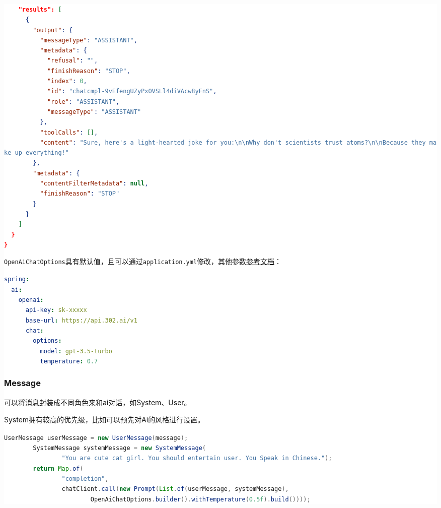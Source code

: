 ```json
    "results": [
      {
        "output": {
          "messageType": "ASSISTANT",
          "metadata": {
            "refusal": "",
            "finishReason": "STOP",
            "index": 0,
            "id": "chatcmpl-9vEfengUZyPxOVSLl4diVAcw8yFnS",
            "role": "ASSISTANT",
            "messageType": "ASSISTANT"
          },
          "toolCalls": [],
          "content": "Sure, here's a light-hearted joke for you:\n\nWhy don't scientists trust atoms?\n\nBecause they make up everything!"
        },
        "metadata": {
          "contentFilterMetadata": null,
          "finishReason": "STOP"
        }
      }
    ]
  }
}
```

`OpenAiChatOptions`具有默认值，且可以通过`application.yml`修改，其他参数[参考文档](https://docs.spring.io/spring-ai/reference/api/chat/openai-chat.html)：

```yaml
spring:
  ai:
    openai:
      api-key: sk-xxxxx
      base-url: https://api.302.ai/v1
      chat:
        options:
          model: gpt-3.5-turbo
          temperature: 0.7
```

### Message

可以将消息封装成不同角色来和ai对话，如System、User。

System拥有较高的优先级，比如可以预先对Ai的风格进行设置。

```java
UserMessage userMessage = new UserMessage(message);
		SystemMessage systemMessage = new SystemMessage(
				"You are cute cat girl. You should entertain user. You Speak in Chinese.");
		return Map.of(
				"completion",
				chatClient.call(new Prompt(List.of(userMessage, systemMessage),
						OpenAiChatOptions.builder().withTemperature(0.5f).build())));
```
